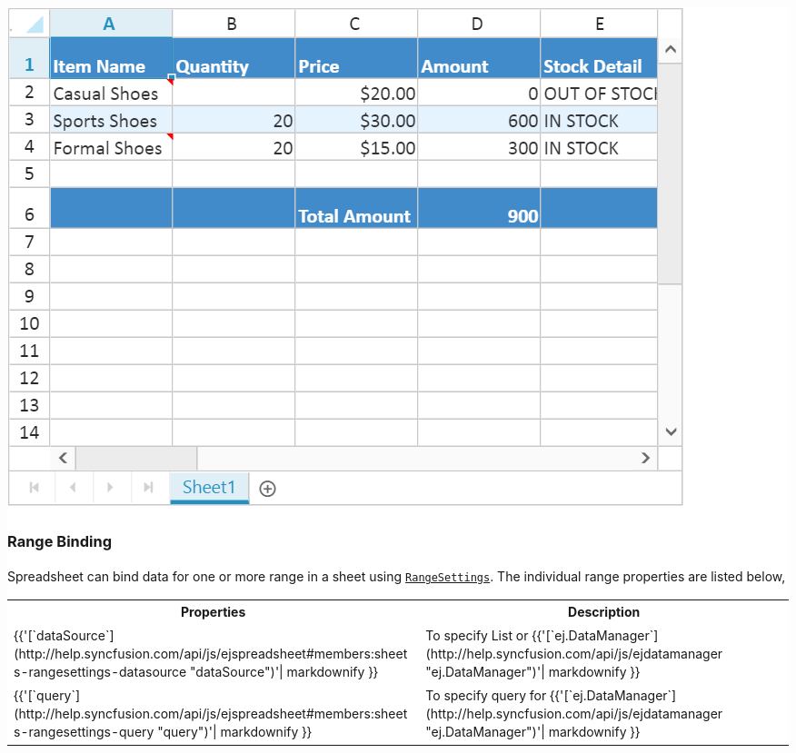![](Data-Binding_images/Data-Binding_img4.png)

### Range Binding

Spreadsheet can bind data for one or more range in a sheet using [`RangeSettings`](http://help.syncfusion.com/api/js/ejspreadsheet#members:sheets-rangesettings "rangeSettings"). The individual range properties are listed below,

<table>
    <tr>
        <th>
            Properties
        </th>
        <th>
            Description
        </th>
    </tr>
    <tr>
        <td>
            {{'[`dataSource`](http://help.syncfusion.com/api/js/ejspreadsheet#members:sheets-rangesettings-datasource "dataSource")'| markdownify }}
        </td>
        <td>
            To specify List or {{'[`ej.DataManager`](http://help.syncfusion.com/api/js/ejdatamanager "ej.DataManager")'| markdownify }}
        </td>
    </tr>
    <tr>    
        <td>
            {{'[`query`](http://help.syncfusion.com/api/js/ejspreadsheet#members:sheets-rangesettings-query "query")'| markdownify }}
        </td>
        <td>
            To specify query for {{'[`ej.DataManager`](http://help.syncfusion.com/api/js/ejdatamanager "ej.DataManager")'| markdownify }}
        </td>